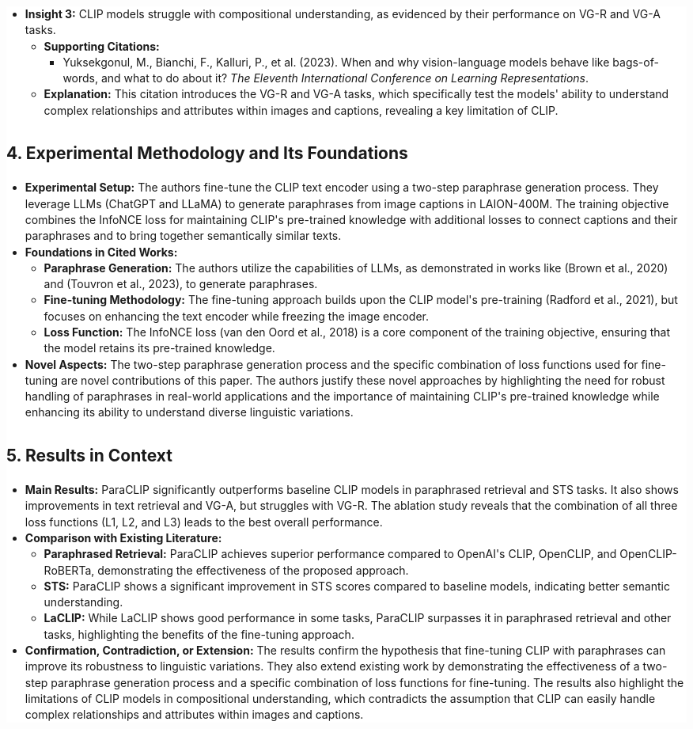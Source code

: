 - **Insight 3:** CLIP models struggle with compositional understanding, as evidenced by their performance on VG-R and VG-A tasks.
   - **Supporting Citations:**
      - Yuksekgonul, M., Bianchi, F., Kalluri, P., et al. (2023). When and why vision-language models behave like bags-of-words, and what to do about it? *The Eleventh International Conference on Learning Representations*.
   - **Explanation:** This citation introduces the VG-R and VG-A tasks, which specifically test the models' ability to understand complex relationships and attributes within images and captions, revealing a key limitation of CLIP.


## 4. Experimental Methodology and Its Foundations

- **Experimental Setup:** The authors fine-tune the CLIP text encoder using a two-step paraphrase generation process. They leverage LLMs (ChatGPT and LLaMA) to generate paraphrases from image captions in LAION-400M. The training objective combines the InfoNCE loss for maintaining CLIP's pre-trained knowledge with additional losses to connect captions and their paraphrases and to bring together semantically similar texts.
- **Foundations in Cited Works:**
   - **Paraphrase Generation:** The authors utilize the capabilities of LLMs, as demonstrated in works like (Brown et al., 2020) and (Touvron et al., 2023), to generate paraphrases.
   - **Fine-tuning Methodology:** The fine-tuning approach builds upon the CLIP model's pre-training (Radford et al., 2021), but focuses on enhancing the text encoder while freezing the image encoder.
   - **Loss Function:** The InfoNCE loss (van den Oord et al., 2018) is a core component of the training objective, ensuring that the model retains its pre-trained knowledge.
- **Novel Aspects:** The two-step paraphrase generation process and the specific combination of loss functions used for fine-tuning are novel contributions of this paper. The authors justify these novel approaches by highlighting the need for robust handling of paraphrases in real-world applications and the importance of maintaining CLIP's pre-trained knowledge while enhancing its ability to understand diverse linguistic variations.


## 5. Results in Context

- **Main Results:** ParaCLIP significantly outperforms baseline CLIP models in paraphrased retrieval and STS tasks. It also shows improvements in text retrieval and VG-A, but struggles with VG-R. The ablation study reveals that the combination of all three loss functions (L1, L2, and L3) leads to the best overall performance.
- **Comparison with Existing Literature:**
   - **Paraphrased Retrieval:** ParaCLIP achieves superior performance compared to OpenAI's CLIP, OpenCLIP, and OpenCLIP-RoBERTa, demonstrating the effectiveness of the proposed approach.
   - **STS:** ParaCLIP shows a significant improvement in STS scores compared to baseline models, indicating better semantic understanding.
   - **LaCLIP:** While LaCLIP shows good performance in some tasks, ParaCLIP surpasses it in paraphrased retrieval and other tasks, highlighting the benefits of the fine-tuning approach.
- **Confirmation, Contradiction, or Extension:** The results confirm the hypothesis that fine-tuning CLIP with paraphrases can improve its robustness to linguistic variations. They also extend existing work by demonstrating the effectiveness of a two-step paraphrase generation process and a specific combination of loss functions for fine-tuning. The results also highlight the limitations of CLIP models in compositional understanding, which contradicts the assumption that CLIP can easily handle complex relationships and attributes within images and captions.
